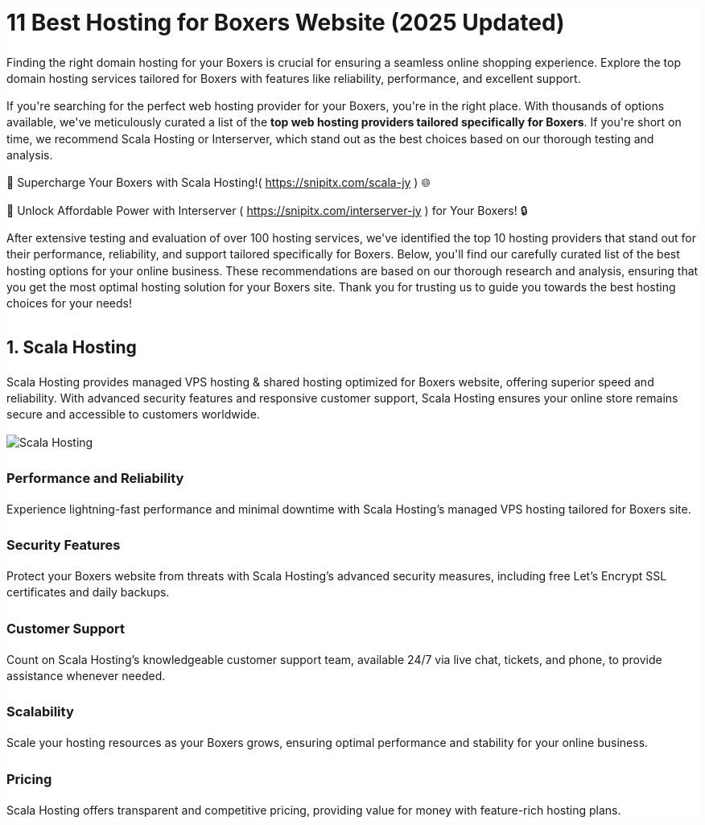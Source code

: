 # 11 Best Hosting for Boxers Website (2025 Updated)

Finding the right domain hosting for your Boxers is crucial for ensuring a seamless online shopping experience. Explore the top domain hosting services tailored for Boxers with features like reliability, performance, and excellent support.

If you're searching for the perfect web hosting provider for your Boxers, you're in the right place. With thousands of options available, we've meticulously curated a list of the **top web hosting providers tailored specifically for Boxers**. If you're short on time, we recommend Scala Hosting or Interserver, which stand out as the best choices based on our thorough testing and analysis.

🚀 Supercharge Your Boxers with Scala Hosting!( https://snipitx.com/scala-jy ) 🌐 

💸 Unlock Affordable Power with Interserver ( https://snipitx.com/interserver-jy ) for Your Boxers! 🔒

After extensive testing and evaluation of over 100 hosting services, we've identified the top 10 hosting providers that stand out for their performance, reliability, and support tailored specifically for Boxers. Below, you'll find our carefully curated list of the best hosting options for your online business. These recommendations are based on our thorough research and analysis, ensuring that you get the most optimal hosting solution for your Boxers site. Thank you for trusting us to guide you towards the best hosting choices for your needs!

## 1. Scala Hosting

Scala Hosting provides managed VPS hosting & shared hosting optimized for Boxers website, offering superior speed and reliability. With advanced security features and responsive customer support, Scala Hosting ensures your online store remains secure and accessible to customers worldwide.

![Scala Hosting](https://i.imgur.com/uJ5JIK3.png "Scala Web Hosting")

### Performance and Reliability
Experience lightning-fast performance and minimal downtime with Scala Hosting’s managed VPS hosting tailored for Boxers site.

### Security Features
Protect your Boxers website from threats with Scala Hosting’s advanced security measures, including free Let’s Encrypt SSL certificates and daily backups.

### Customer Support
Count on Scala Hosting’s knowledgeable customer support team, available 24/7 via live chat, tickets, and phone, to provide assistance whenever needed.

### Scalability
Scale your hosting resources as your Boxers grows, ensuring optimal performance and stability for your online business.

### Pricing
Scala Hosting offers transparent and competitive pricing, providing value for money with feature-rich hosting plans.
